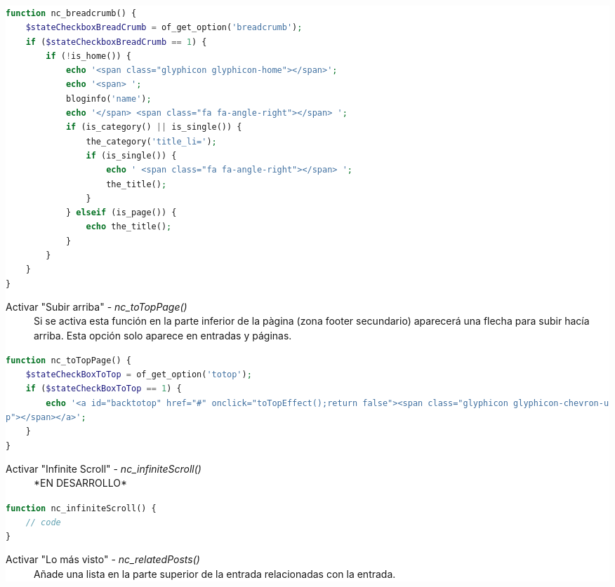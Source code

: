 ```php
function nc_breadcrumb() {
    $stateCheckboxBreadCrumb = of_get_option('breadcrumb');
    if ($stateCheckboxBreadCrumb == 1) {
        if (!is_home()) {
            echo '<span class="glyphicon glyphicon-home"></span>';
            echo '<span> ';
            bloginfo('name');
            echo '</span> <span class="fa fa-angle-right"></span> ';
            if (is_category() || is_single()) {
                the_category('title_li=');
                if (is_single()) {
                    echo ' <span class="fa fa-angle-right"></span> ';
                    the_title();
                }
            } elseif (is_page()) {
                echo the_title();
            }
        }
    }
}
```

<dl>
    <dt>Activar "Subir arriba" - <i>nc_toTopPage()</i></dt>
    <dd>Si se activa esta función en la parte inferior de la pàgina (zona footer secundario) aparecerá una flecha para subir hacía arriba. Esta opción solo aparece en entradas y páginas.</dd>
</dl>

```php
function nc_toTopPage() {
    $stateCheckBoxToTop = of_get_option('totop');
    if ($stateCheckBoxToTop == 1) {
        echo '<a id="backtotop" href="#" onclick="toTopEffect();return false"><span class="glyphicon glyphicon-chevron-up"></span></a>';
    }
}
```

<dl>
    <dt>Activar "Infinite Scroll" - <i>nc_infiniteScroll()</i></dt>
    <dd>*EN DESARROLLO*</dd>
</dl>

```php
function nc_infiniteScroll() {
    // code
}
```

<dl>
    <dt>Activar "Lo más visto" - <i>nc_relatedPosts()</i></dt>
    <dd>Añade una lista en la parte superior de la entrada relacionadas con la entrada.</dd>
</dl>
